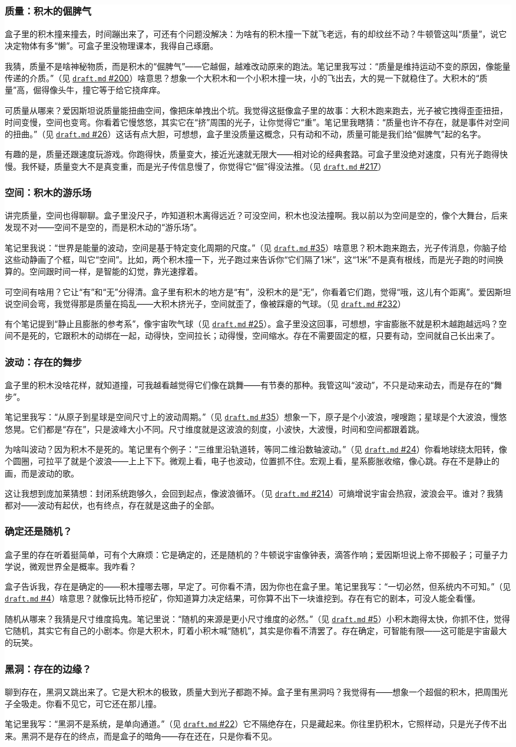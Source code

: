 

### 质量：积木的倔脾气

盒子里的积木撞来撞去，时间蹦出来了，可还有个问题没解决：为啥有的积木撞一下就飞老远，有的却纹丝不动？牛顿管这叫“质量”，说它决定物体有多“懒”。可盒子里没物理课本，我得自己琢磨。

我猜，质量不是啥神秘物质，而是积木的“倔脾气”——它越倔，越难改动原来的跑法。笔记里我写过：“质量是维持运动不变的原因，像能量传递的介质。”（见 [`draft.md` #200](diary/200.md)）啥意思？想象一个大积木和一个小积木撞一块，小的飞出去，大的晃一下就稳住了。大积木的“质量”高，倔得像头牛，撞它等于给它挠痒痒。

可质量从哪来？爱因斯坦说质量能扭曲空间，像把床单拽出个坑。我觉得这挺像盒子里的故事：大积木跑来跑去，光子被它拽得歪歪扭扭，时间变慢，空间也变弯。你看着它慢悠悠，其实它在“挤”周围的光子，让你觉得它“重”。笔记里我瞎猜：“质量也许不存在，就是事件对空间的扭曲。”（见 [`draft.md` #26](diary/26.md)）这话有点大胆，可想想，盒子里没质量这概念，只有动和不动，质量可能是我们给“倔脾气”起的名字。

有趣的是，质量还跟速度玩游戏。你跑得快，质量变大，接近光速就无限大——相对论的经典套路。可盒子里没绝对速度，只有光子跑得快慢。我怀疑，质量变大不是真变重，而是光子传信息慢了，你觉得它“倔”得没法推。（见 [`draft.md` #217](diary/217.md)）

### 空间：积木的游乐场

讲完质量，空间也得聊聊。盒子里没尺子，咋知道积木离得远近？可没空间，积木也没法撞啊。我以前以为空间是空的，像个大舞台，后来发现不对——空间不是空的，而是积木动的“游乐场”。

笔记里我说：“世界是能量的波动，空间是基于特定变化周期的尺度。”（见 [`draft.md` #35](diary/35.md)）啥意思？积木跑来跑去，光子传消息，你脑子给这些动静画了个框，叫它“空间”。比如，两个积木撞一下，光子跑过来告诉你“它们隔了1米”，这“1米”不是真有根线，而是光子跑的时间换算的。空间跟时间一样，是智能的幻觉，靠光速撑着。

可空间有啥用？它让“有”和“无”分得清。盒子里有积木的地方是“有”，没积木的是“无”，你看着它们跑，觉得“哦，这儿有个距离”。爱因斯坦说空间会弯，我觉得那是质量在捣乱——大积木挤光子，空间就歪了，像被踩瘪的气球。（见 [`draft.md` #232](diary/232.md)）

有个笔记提到“静止且膨胀的参考系”，像宇宙吹气球（见 [`draft.md` #25](diary/25.md)）。盒子里没这回事，可想想，宇宙膨胀不就是积木越跑越远吗？空间不是死的，它跟积木的动绑在一起，动得快，空间拉长；动得慢，空间缩水。存在不需要固定的框，只要有动，空间就自己长出来了。

### 波动：存在的舞步

盒子里的积木没啥花样，就知道撞，可我越看越觉得它们像在跳舞——有节奏的那种。我管这叫“波动”，不只是动来动去，而是存在的“舞步”。

笔记里我写：“从原子到星球是空间尺寸上的波动周期。”（见 [`draft.md` #35](diary/35.md)）想象一下，原子是个小波浪，嗖嗖跑；星球是个大波浪，慢悠悠晃。它们都是“存在”，只是波峰大小不同。尺寸维度就是这波浪的刻度，小波快，大波慢，时间和空间都跟着跳。

为啥叫波动？因为积木不是死的。笔记里有个例子：“三维里沿轨道转，等同二维沿数轴波动。”（见 [`draft.md` #24](diary/24.md)）你看地球绕太阳转，像个圆圈，可拉平了就是个波浪——上上下下。微观上看，电子也波动，位置抓不住。宏观上看，星系膨胀收缩，像心跳。存在不是静止的画，而是波动的歌。

这让我想到庞加莱猜想：封闭系统跑够久，会回到起点，像波浪循环。（见 [`draft.md` #214](diary/214.md)）可熵增说宇宙会热寂，波浪会平。谁对？我猜都对——波动有起伏，也有终点，存在就是这曲子的全部。

### 确定还是随机？

盒子里的存在听着挺简单，可有个大麻烦：它是确定的，还是随机的？牛顿说宇宙像钟表，滴答作响；爱因斯坦说上帝不掷骰子；可量子力学说，微观世界全是概率。我咋看？

盒子告诉我，存在是确定的——积木撞哪去哪，早定了。可你看不清，因为你也在盒子里。笔记里我写：“一切必然，但系统内不可知。”（见 [`draft.md` #4](diary/4.md)）啥意思？就像玩比特币挖矿，你知道算力决定结果，可你算不出下一块谁挖到。存在有它的剧本，可没人能全看懂。

随机从哪来？我猜是尺寸维度捣鬼。笔记里说：“随机的来源是更小尺寸维度的必然。”（见 [`draft.md` #5](diary/5.md)）小积木跑得太快，你抓不住，觉得它随机，其实它有自己的小剧本。你是大积木，盯着小积木喊“随机”，其实是你看不清罢了。存在确定，可智能有限——这可能是宇宙最大的玩笑。

### 黑洞：存在的边缘？

聊到存在，黑洞又跳出来了。它是大积木的极致，质量大到光子都跑不掉。盒子里有黑洞吗？我觉得有——想象一个超倔的积木，把周围光子全吸走。你看不见它，可它还在那儿撞。

笔记里我写：“黑洞不是系统，是单向通道。”（见 [`draft.md` #22](diary/22.md)）它不隔绝存在，只是藏起来。你往里扔积木，它照样动，只是光子传不出来。黑洞不是存在的终点，而是盒子的暗角——存在还在，只是你看不见。
